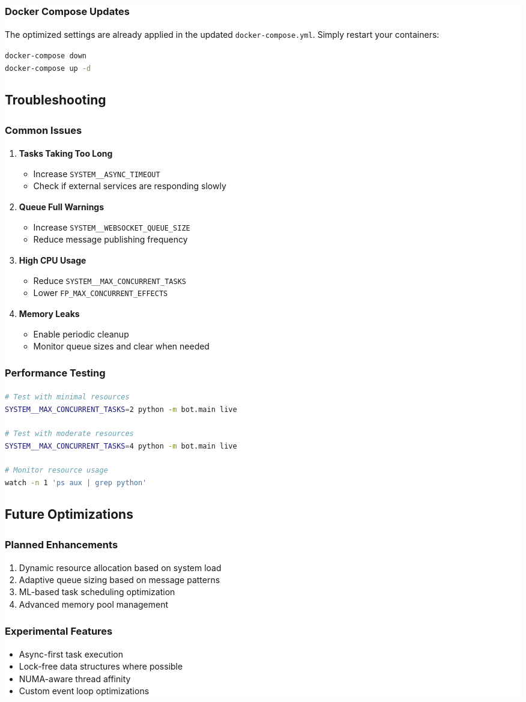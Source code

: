 ### Docker Compose Updates
The optimized settings are already applied in the updated `docker-compose.yml`. Simply restart your containers:
```bash
docker-compose down
docker-compose up -d
```

## Troubleshooting

### Common Issues

1. **Tasks Taking Too Long**
   - Increase `SYSTEM__ASYNC_TIMEOUT`
   - Check if external services are responding slowly

2. **Queue Full Warnings**
   - Increase `SYSTEM__WEBSOCKET_QUEUE_SIZE`
   - Reduce message publishing frequency

3. **High CPU Usage**
   - Reduce `SYSTEM__MAX_CONCURRENT_TASKS`
   - Lower `FP_MAX_CONCURRENT_EFFECTS`

4. **Memory Leaks**
   - Enable periodic cleanup
   - Monitor queue sizes and clear when needed

### Performance Testing
```bash
# Test with minimal resources
SYSTEM__MAX_CONCURRENT_TASKS=2 python -m bot.main live

# Test with moderate resources
SYSTEM__MAX_CONCURRENT_TASKS=4 python -m bot.main live

# Monitor resource usage
watch -n 1 'ps aux | grep python'
```

## Future Optimizations

### Planned Enhancements
1. Dynamic resource allocation based on system load
2. Adaptive queue sizing based on message patterns
3. ML-based task scheduling optimization
4. Advanced memory pool management

### Experimental Features
- Async-first task execution
- Lock-free data structures where possible
- NUMA-aware thread affinity
- Custom event loop optimizations
